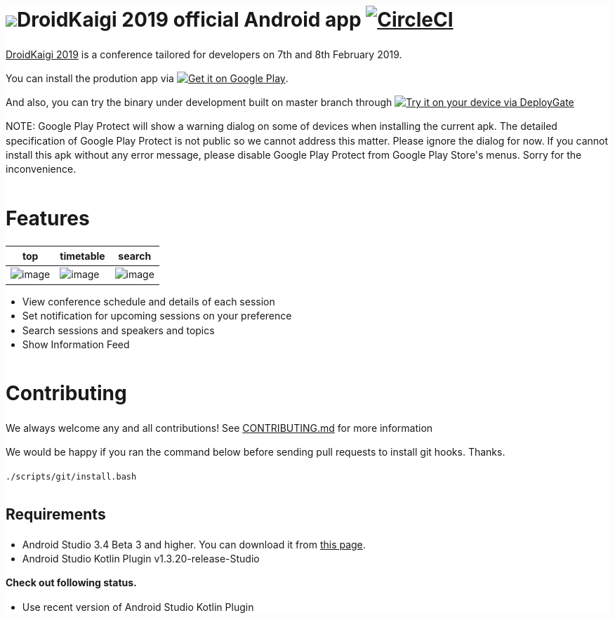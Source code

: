 # ![](frontend/android/src/main/res/mipmap-hdpi/ic_launcher.png)DroidKaigi 2019 official Android app [![CircleCI](https://circleci.com/gh/DroidKaigi/conference-app-2019.svg?style=svg)](https://circleci.com/gh/DroidKaigi/conference-app-2019)

[DroidKaigi 2019](https://droidkaigi.jp/2019/en/) is a conference tailored for developers on 7th and 8th February 2019.

You can install the prodution app via <a href='https://play.google.com/store/apps/details?id=io.github.droidkaigi.confsched2019&pcampaignid=MKT-Other-global-all-co-prtnr-py-PartBadge-Mar2515-1'><img width="135px" alt='Get it on Google Play' src='https://play.google.com/intl/ja/badges/images/generic/en_badge_web_generic.png'/></a>.

And also, you can try the binary under development built on master branch through [<img src="https://dply.me/t6sc7f/button/large" alt="Try it on your device via DeployGate">](https://dply.me/t6sc7f#install)

NOTE: Google Play Protect will show a warning dialog on some of devices when installing the current apk. The detailed specification of Google Play Protect is not public so we cannot address this matter. Please ignore the dialog for now. If you cannot install this apk without any error message, please disable Google Play Protect from Google Play Store's menus. Sorry for the inconvenience.

# Features

| top | timetable | search |
|---|---|---|
| ![image](https://user-images.githubusercontent.com/1386930/52349238-738c0680-2a69-11e9-8b6d-7c1b2587e9ac.png) | ![image](https://user-images.githubusercontent.com/1386930/52349352-bc43bf80-2a69-11e9-9bf8-bad3948dbca7.png) | ![image](https://user-images.githubusercontent.com/1386930/52349402-d7163400-2a69-11e9-9a33-175b1b27427b.png) |


* View conference schedule and details of each session
* Set notification for upcoming sessions on your preference
* Search sessions and speakers and topics
* Show Information Feed

# Contributing

We always welcome any and all contributions! See [CONTRIBUTING.md](CONTRIBUTING.md) for more information

We would be happy if you ran the command below before sending pull requests to install git hooks. Thanks.

```
./scripts/git/install.bash
```

## Requirements

- Android Studio 3.4 Beta 3 and higher. You can download it from [this page](https://developer.android.com/studio/archive?hl=en).
- Android Studio Kotlin Plugin v1.3.20-release-Studio<AS version>

**Check out following status.**  

* Use recent version of Android Studio Kotlin Plugin
